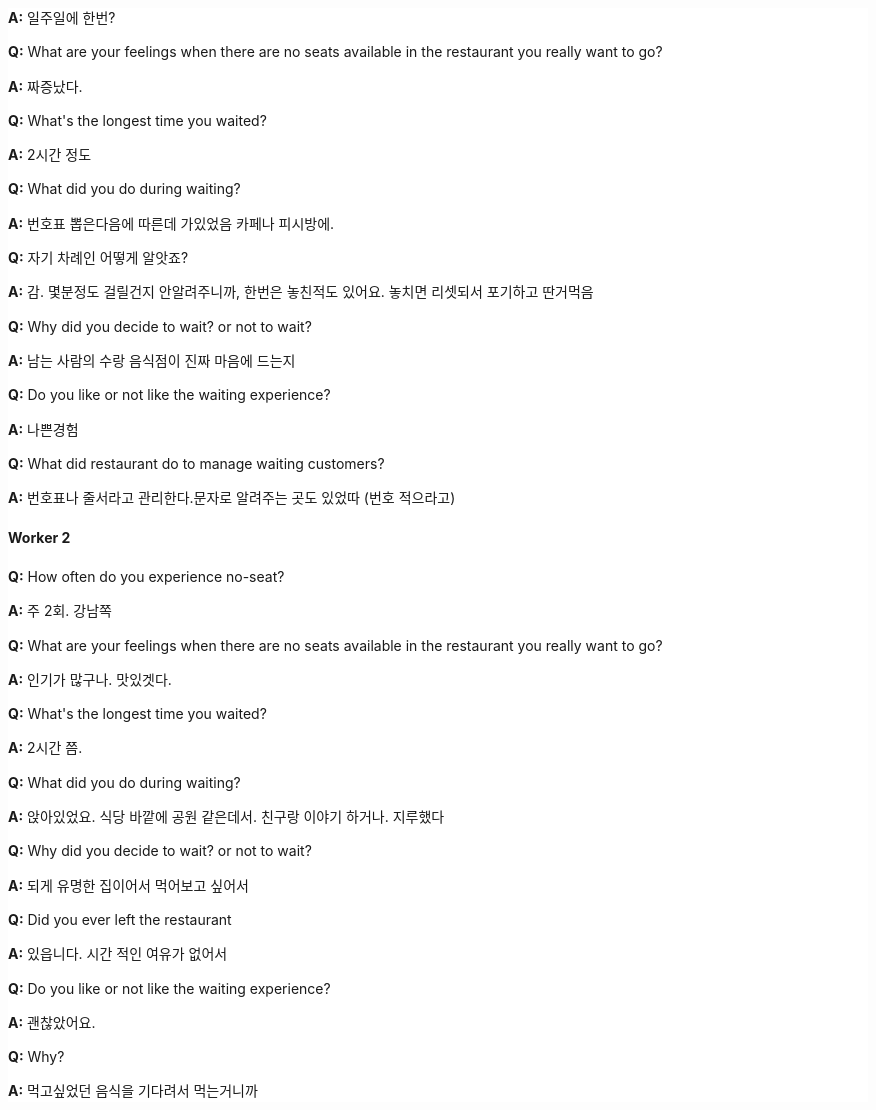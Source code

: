 **A:** 일주일에 한번?

**Q:** What are your feelings when there are no seats available in the restaurant you really want to go?

**A:** 짜증났다.

**Q:** What's the longest time you waited?

**A:** 2시간 정도

**Q:** What did you do during waiting?

**A:** 번호표 뽑은다음에 따른데 가있었음 카페나 피시방에.

**Q:** 자기 차례인 어떻게 알앗죠? 

**A:** 감. 몇분정도 걸릴건지 안알려주니까, 한번은 놓친적도 있어요. 놓치면 리셋되서 포기하고 딴거먹음

**Q:** Why did you decide to wait? or not to wait?

**A:** 남는 사람의 수랑 음식점이 진짜 마음에 드는지

**Q:** Do you like or not like the waiting experience?

**A:** 나쁜경험 

**Q:** What did restaurant do to manage waiting customers?

**A:** 번호표나 줄서라고 관리한다.문자로 알려주는 곳도 있었따 (번호 적으라고)

#### Worker 2

**Q:** How often do you experience no-seat?

**A:** 주 2회. 강남쪽

**Q:** What are your feelings when there are no seats available in the restaurant you really want to go?

**A:** 인기가 많구나. 맛있겟다.

**Q:** What's the longest time you waited?

**A:** 2시간 쯤.

**Q:** What did you do during waiting?

**A:** 앉아있었요. 식당 바깥에 공원 같은데서. 친구랑 이야기 하거나. 지루했다

**Q:** Why did you decide to wait? or not to wait?

**A:** 되게 유명한 집이어서 먹어보고 싶어서

**Q:** Did you ever left the restaurant 

**A:** 있읍니다. 시간 적인 여유가 없어서

**Q:** Do you like or not like the waiting experience?

**A:** 괜찮았어요. 

**Q:** Why? 

**A:** 먹고싶었던 음식을 기다려서 먹는거니까
